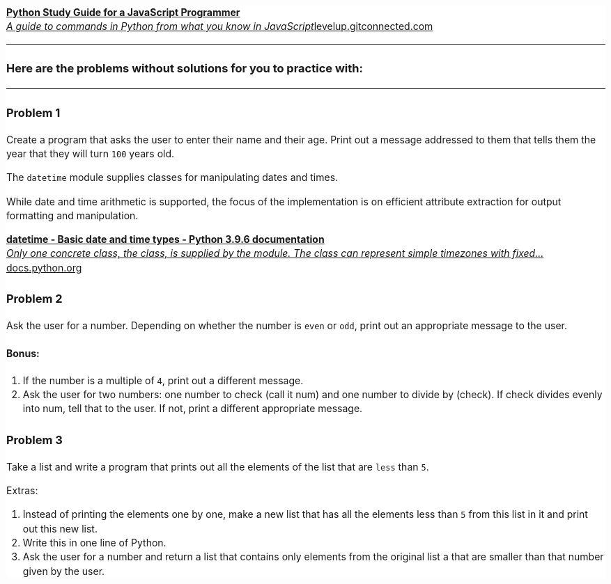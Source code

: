 <a href="https://levelup.gitconnected.com/python-study-guide-for-a-native-javascript-developer-5cfdf3d2bdfb" class="markup--anchor markup--mixtapeEmbed-anchor" title="https://levelup.gitconnected.com/python-study-guide-for-a-native-javascript-developer-5cfdf3d2bdfb"><strong>Python Study Guide for a JavaScript Programmer</strong><br />
<em>A guide to commands in Python from what you know in JavaScript</em>levelup.gitconnected.com</a><a href="https://levelup.gitconnected.com/python-study-guide-for-a-native-javascript-developer-5cfdf3d2bdfb" class="js-mixtapeImage mixtapeImage u-ignoreBlock"></a>

------------------------------------------------------------------------

### Here are the problems without solutions for you to practice with:

------------------------------------------------------------------------

### Problem 1

Create a program that asks the user to enter their name and their age. Print out a message addressed to them that tells them the year that they will turn `100` years old.

The `datetime` module supplies classes for manipulating dates and times.

While date and time arithmetic is supported, the focus of the implementation is on efficient attribute extraction for output formatting and manipulation.

<a href="https://docs.python.org/3/library/datetime.html" class="markup--anchor markup--mixtapeEmbed-anchor" title="https://docs.python.org/3/library/datetime.html"><strong>datetime - Basic date and time types - Python 3.9.6 documentation</strong><br />
<em>Only one concrete class, the class, is supplied by the module. The class can represent simple timezones with fixed…</em>docs.python.org</a><a href="https://docs.python.org/3/library/datetime.html" class="js-mixtapeImage mixtapeImage mixtapeImage--empty u-ignoreBlock"></a>

### Problem 2

Ask the user for a number. Depending on whether the number is `even` or `odd`, print out an appropriate message to the user.

#### Bonus:

1.  <span id="eebc">If the number is a multiple of `4`, print out a different message.</span>
2.  <span id="306e">Ask the user for two numbers: one number to check (call it num) and one number to divide by (check). If check divides evenly into num, tell that to the user. If not, print a different appropriate message.</span>

### Problem 3

Take a list and write a program that prints out all the elements of the list that are `less` than `5`.

Extras:

1.  <span id="fe03">Instead of printing the elements one by one, make a new list that has all the elements less than `5` from this list in it and print out this new list.</span>
2.  <span id="186b">Write this in one line of Python.</span>
3.  <span id="9cd1">Ask the user for a number and return a list that contains only elements from the original list a that are smaller than that number given by the user.</span>
